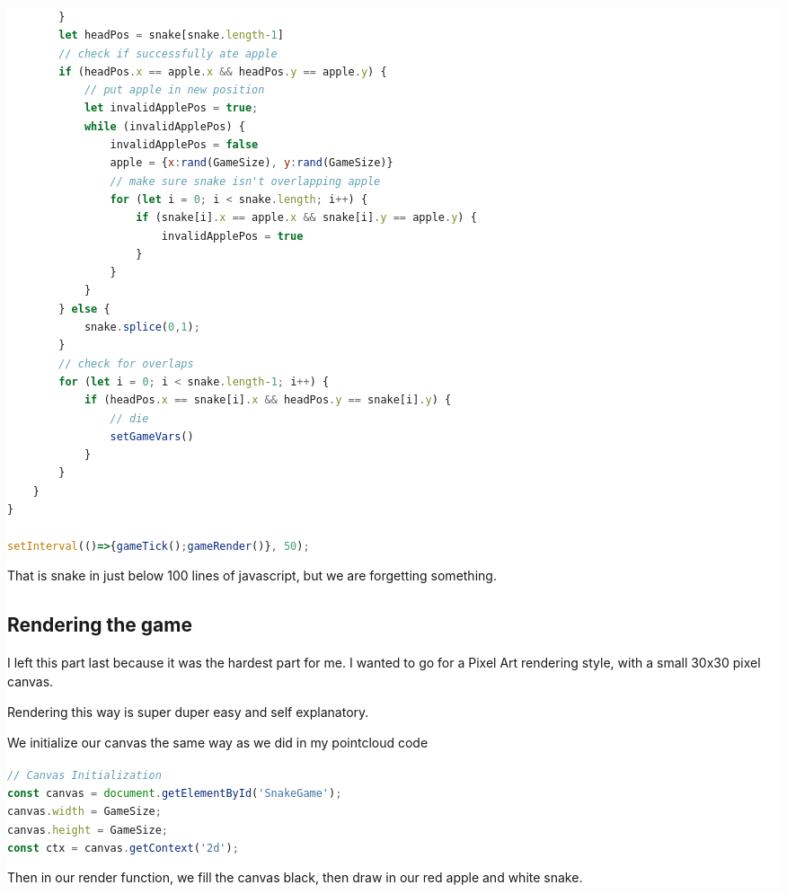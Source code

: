 ```js
        }
        let headPos = snake[snake.length-1]
        // check if successfully ate apple 
        if (headPos.x == apple.x && headPos.y == apple.y) {
            // put apple in new position
            let invalidApplePos = true;
            while (invalidApplePos) {
                invalidApplePos = false
                apple = {x:rand(GameSize), y:rand(GameSize)}
                // make sure snake isn't overlapping apple
                for (let i = 0; i < snake.length; i++) {
                    if (snake[i].x == apple.x && snake[i].y == apple.y) {
                        invalidApplePos = true
                    }
                }
            }
        } else {
            snake.splice(0,1);
        }
        // check for overlaps
        for (let i = 0; i < snake.length-1; i++) {
            if (headPos.x == snake[i].x && headPos.y == snake[i].y) {
                // die
                setGameVars()
            }
        }
    }   
}

setInterval(()=>{gameTick();gameRender()}, 50);
```

That is snake in just below 100 lines of javascript, but we are forgetting something.

## Rendering the game

I left this part last because it was the hardest part for me. I wanted to go for a Pixel Art rendering style, with a small 30x30 pixel canvas.

Rendering this way is super duper easy and self explanatory.

We initialize our canvas the same way as we did in my pointcloud code

```js
// Canvas Initialization
const canvas = document.getElementById('SnakeGame');
canvas.width = GameSize;
canvas.height = GameSize;
const ctx = canvas.getContext('2d');
```

Then in our render function, we fill the canvas black, then draw in our red apple and white snake.
